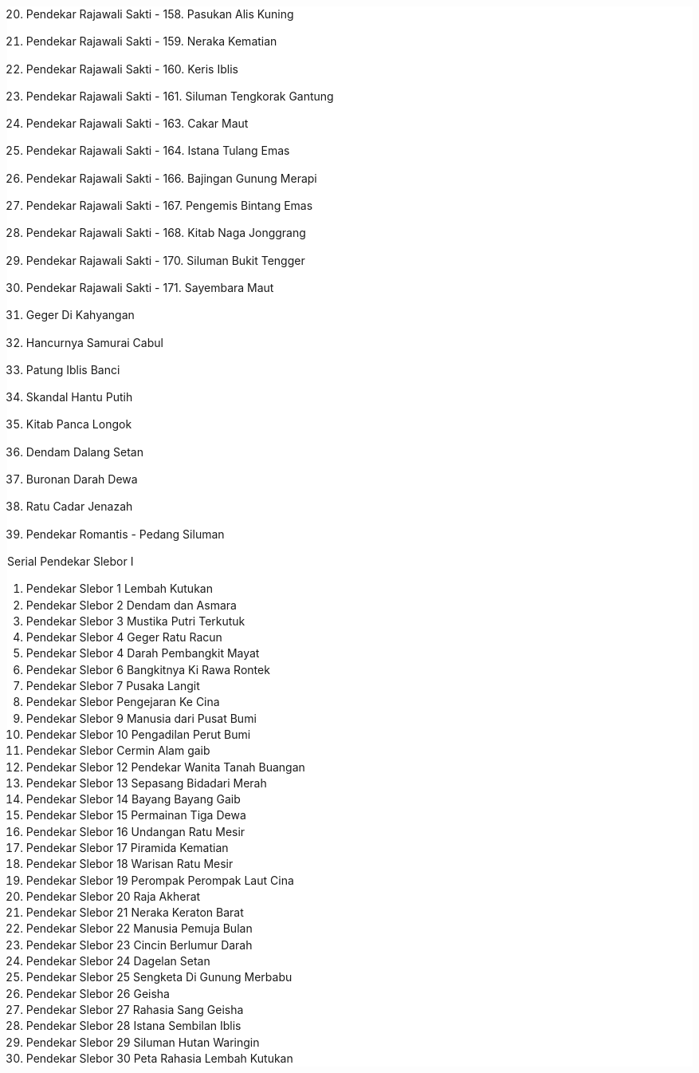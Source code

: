 20. Pendekar Rajawali Sakti - 158. Pasukan Alis
Kuning
21. Pendekar Rajawali Sakti - 159. Neraka Kematian
22. Pendekar Rajawali Sakti - 160. Keris Iblis
23. Pendekar Rajawali Sakti - 161. Siluman Tengkorak
Gantung
24. Pendekar Rajawali Sakti - 163. Cakar Maut
25. Pendekar Rajawali Sakti - 164. Istana Tulang
Emas
26. Pendekar Rajawali Sakti - 166. Bajingan Gunung
Merapi
27. Pendekar Rajawali Sakti - 167. Pengemis Bintang
Emas
28. Pendekar Rajawali Sakti - 168. Kitab Naga
Jonggrang
29. Pendekar Rajawali Sakti - 170. Siluman Bukit
Tengger
30. Pendekar Rajawali Sakti - 171. Sayembara Maut


01. Geger Di Kahyangan
02. Hancurnya Samurai Cabul
03. Patung Iblis Banci
04. Skandal Hantu Putih
05. Kitab Panca Longok
06. Dendam Dalang Setan
07. Buronan Darah Dewa
08. Ratu Cadar Jenazah
09. Pendekar Romantis - Pedang Siluman


Serial Pendekar Slebor I
01. Pendekar Slebor 1 Lembah Kutukan
02. Pendekar Slebor 2 Dendam dan Asmara
03. Pendekar Slebor 3 Mustika Putri Terkutuk
04. Pendekar Slebor 4 Geger Ratu Racun
05. Pendekar Slebor 4 Darah Pembangkit Mayat
06. Pendekar Slebor 6 Bangkitnya Ki Rawa Rontek
07. Pendekar Slebor 7 Pusaka Langit
08. Pendekar Slebor Pengejaran Ke Cina
09. Pendekar Slebor 9 Manusia dari Pusat Bumi
10. Pendekar Slebor 10 Pengadilan Perut Bumi
11. Pendekar Slebor Cermin Alam gaib
12. Pendekar Slebor 12 Pendekar Wanita Tanah
Buangan
13. Pendekar Slebor 13 Sepasang Bidadari Merah
14. Pendekar Slebor 14 Bayang Bayang Gaib
15. Pendekar Slebor 15 Permainan Tiga Dewa
16. Pendekar Slebor 16 Undangan Ratu Mesir
17. Pendekar Slebor 17 Piramida Kematian
18. Pendekar Slebor 18 Warisan Ratu Mesir
19. Pendekar Slebor 19 Perompak Perompak Laut
Cina
20. Pendekar Slebor 20 Raja Akherat
21. Pendekar Slebor 21 Neraka Keraton Barat
22. Pendekar Slebor 22 Manusia Pemuja Bulan
23. Pendekar Slebor 23 Cincin Berlumur Darah
24. Pendekar Slebor 24 Dagelan Setan
25. Pendekar Slebor 25 Sengketa Di Gunung Merbabu
26. Pendekar Slebor 26 Geisha
27. Pendekar Slebor 27 Rahasia Sang Geisha
28. Pendekar Slebor 28 Istana Sembilan Iblis
29. Pendekar Slebor 29 Siluman Hutan Waringin
30. Pendekar Slebor 30 Peta Rahasia Lembah
Kutukan
